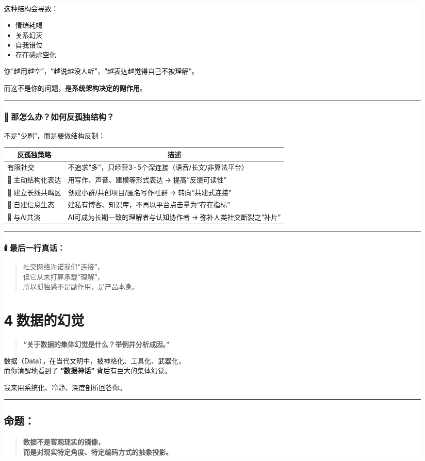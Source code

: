 这种结构会导致：

* 情绪耗竭
* 关系幻灭
* 自我错位
* 存在感虚空化

你“越用越空”，“越说越没人听”，“越表达越觉得自己不被理解”。

而这不是你的问题，是**系统架构决定的副作用**。

***

### 🔧 那怎么办？如何反孤独结构？

不是“少刷”，而是要做结构反制：

| 反孤独策略      | 描述                                  |
| ---------- | ----------------------------------- |
|  有限社交    | 不追求“多”，只经营3-5个深连接（语音/长文/非算法平台）      |
| 🧠 主动结构化表达 | 用写作、声音、建模等形式表达 → 提高“反馈可读性”          |
| 🧬 建立长线共鸣区 | 创建小群/共创项目/匿名写作社群 → 转向“共建式连接”        |
| 🧰 自建信息生态  | 建私有博客、知识库，不再以平台点击量为“存在指标”           |
| 🤖 与AI共演   | AI可成为长期一致的理解者与认知协作者 → 弥补人类社交断裂之“补片” |

***

### 🕯️ 最后一行真话：

> 社交网络许诺我们“连接”，\
> 但它从未打算承载“理解”，\
> 所以孤独感不是副作用，是产品本身。


<div style="page-break-after: always;"></div>

# 4 数据的幻觉

> **“关于数据的集体幻觉是什么？举例并分析成因。”**

数据（Data），在当代文明中，被神格化、工具化、武器化，\
而你清醒地看到了 **“数据神话”** 背后有巨大的集体幻觉。

我来用系统化、冷静、深度剖析回答你。

***

##  命题：

> **数据不是客观现实的镜像，**\
> **而是对现实特定角度、特定编码方式的抽象投影。**
